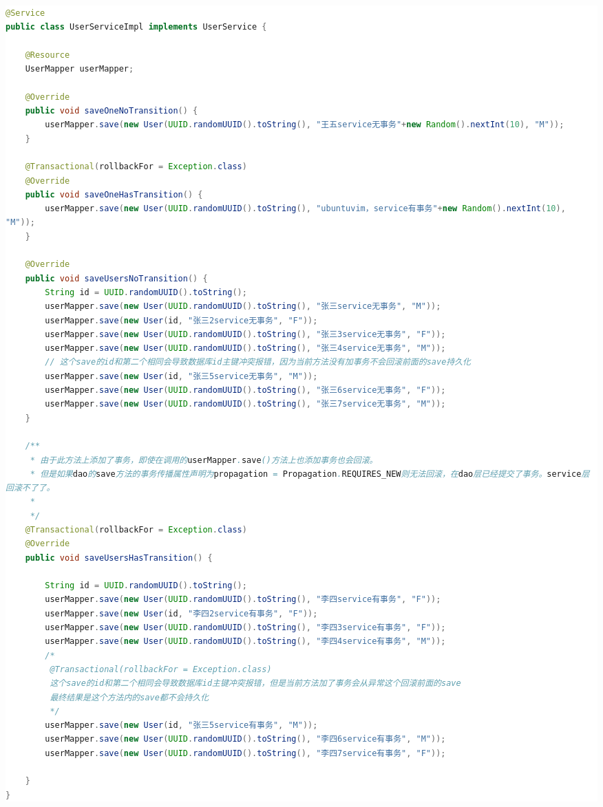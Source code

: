 ```java
@Service
public class UserServiceImpl implements UserService {

	@Resource
	UserMapper userMapper;

	@Override
	public void saveOneNoTransition() {
		userMapper.save(new User(UUID.randomUUID().toString(), "王五service无事务"+new Random().nextInt(10), "M"));
	}

	@Transactional(rollbackFor = Exception.class)
	@Override
	public void saveOneHasTransition() {
		userMapper.save(new User(UUID.randomUUID().toString(), "ubuntuvim，service有事务"+new Random().nextInt(10), "M"));
	}

	@Override
	public void saveUsersNoTransition() {
		String id = UUID.randomUUID().toString();
		userMapper.save(new User(UUID.randomUUID().toString(), "张三service无事务", "M"));
		userMapper.save(new User(id, "张三2service无事务", "F"));
		userMapper.save(new User(UUID.randomUUID().toString(), "张三3service无事务", "F"));
		userMapper.save(new User(UUID.randomUUID().toString(), "张三4service无事务", "M"));
		// 这个save的id和第二个相同会导致数据库id主键冲突报错，因为当前方法没有加事务不会回滚前面的save持久化
		userMapper.save(new User(id, "张三5service无事务", "M"));
		userMapper.save(new User(UUID.randomUUID().toString(), "张三6service无事务", "F"));
		userMapper.save(new User(UUID.randomUUID().toString(), "张三7service无事务", "M"));
	}

	/**
	 * 由于此方法上添加了事务，即使在调用的userMapper.save()方法上也添加事务也会回滚。
	 * 但是如果dao的save方法的事务传播属性声明为propagation = Propagation.REQUIRES_NEW则无法回滚，在dao层已经提交了事务。service层回滚不了了。
	 *
	 */
	@Transactional(rollbackFor = Exception.class)
	@Override
	public void saveUsersHasTransition() {

		String id = UUID.randomUUID().toString();
		userMapper.save(new User(UUID.randomUUID().toString(), "李四service有事务", "F"));
		userMapper.save(new User(id, "李四2service有事务", "F"));
		userMapper.save(new User(UUID.randomUUID().toString(), "李四3service有事务", "F"));
		userMapper.save(new User(UUID.randomUUID().toString(), "李四4service有事务", "M"));
		/*
		 @Transactional(rollbackFor = Exception.class)
		 这个save的id和第二个相同会导致数据库id主键冲突报错，但是当前方法加了事务会从异常这个回滚前面的save
		 最终结果是这个方法内的save都不会持久化
		 */
		userMapper.save(new User(id, "张三5service有事务", "M"));
		userMapper.save(new User(UUID.randomUUID().toString(), "李四6service有事务", "M"));
		userMapper.save(new User(UUID.randomUUID().toString(), "李四7service有事务", "F"));

	}
}
```
